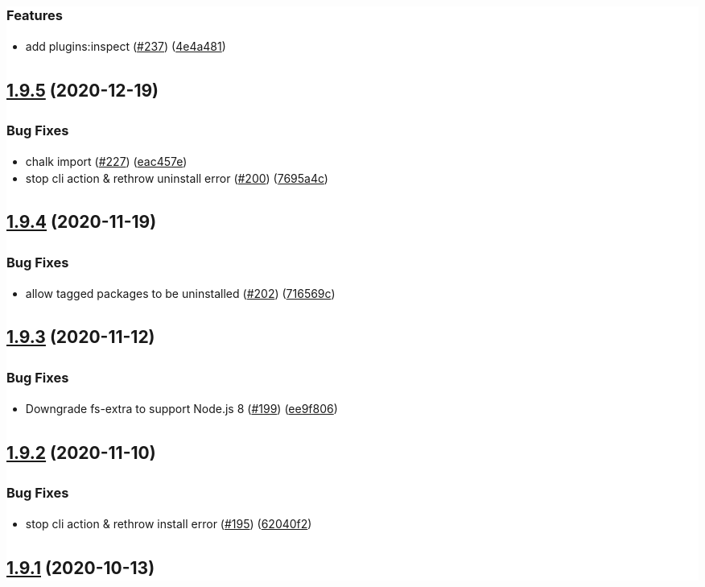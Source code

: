 
### Features

* add plugins:inspect ([#237](https://github.com/oclif/plugin-plugins/issues/237)) ([4e4a481](https://github.com/oclif/plugin-plugins/commit/4e4a481fc7c1f1e35896c30f186108b02dc89135))

## [1.9.5](https://github.com/oclif/plugin-plugins/compare/v1.9.4...v1.9.5) (2020-12-19)


### Bug Fixes

* chalk import ([#227](https://github.com/oclif/plugin-plugins/issues/227)) ([eac457e](https://github.com/oclif/plugin-plugins/commit/eac457e90ea16dbb29165540cf63737f68b80b03))
* stop cli action & rethrow uninstall error ([#200](https://github.com/oclif/plugin-plugins/issues/200)) ([7695a4c](https://github.com/oclif/plugin-plugins/commit/7695a4c1b0efc2b5b5a6a2eefddd8b4e36c49af0))

## [1.9.4](https://github.com/oclif/plugin-plugins/compare/v1.9.3...v1.9.4) (2020-11-19)


### Bug Fixes

* allow tagged packages to be uninstalled ([#202](https://github.com/oclif/plugin-plugins/issues/202)) ([716569c](https://github.com/oclif/plugin-plugins/commit/716569cd74c93405d2cbc6c65a2fb27bbbc9ee0e))

## [1.9.3](https://github.com/oclif/plugin-plugins/compare/v1.9.2...v1.9.3) (2020-11-12)


### Bug Fixes

* Downgrade fs-extra to support Node.js 8 ([#199](https://github.com/oclif/plugin-plugins/issues/199)) ([ee9f806](https://github.com/oclif/plugin-plugins/commit/ee9f806728f5b881c2e51b913c61b58d14bde4d3))

## [1.9.2](https://github.com/oclif/plugin-plugins/compare/v1.9.1...v1.9.2) (2020-11-10)


### Bug Fixes

* stop cli action & rethrow install error ([#195](https://github.com/oclif/plugin-plugins/issues/195)) ([62040f2](https://github.com/oclif/plugin-plugins/commit/62040f2cd1ee2a9ecea237b87ef94602906b6c12))

## [1.9.1](https://github.com/oclif/plugin-plugins/compare/v1.9.0...v1.9.1) (2020-10-13)
